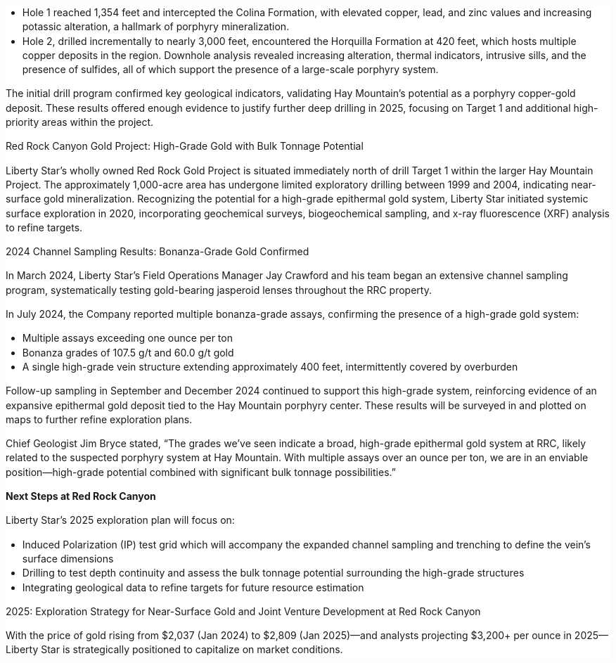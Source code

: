 * Hole 1 reached 1,354 feet and intercepted the Colina Formation, with elevated copper, lead, and zinc values and increasing potassic alteration, a hallmark of porphyry mineralization.
* Hole 2, drilled incrementally to nearly 3,000 feet, encountered the Horquilla Formation at 420 feet, which hosts multiple copper deposits in the region. Downhole analysis revealed increasing alteration, thermal indicators, intrusive sills, and the presence of sulfides, all of which support the presence of a large-scale porphyry system.

The initial drill program confirmed key geological indicators, validating Hay Mountain’s potential as a porphyry copper-gold deposit. These results offered enough evidence to justify further deep drilling in 2025, focusing on Target 1 and additional high-priority areas within the project.

Red Rock Canyon Gold Project: High-Grade Gold with Bulk Tonnage Potential

Liberty Star’s wholly owned Red Rock Gold Project is situated immediately north of drill Target 1 within the larger Hay Mountain Project. The approximately 1,000-acre area has undergone limited exploratory drilling between 1999 and 2004, indicating near-surface gold mineralization. Recognizing the potential for a high-grade epithermal gold system, Liberty Star initiated systemic surface exploration in 2020, incorporating geochemical surveys, biogeochemical sampling, and x-ray fluorescence (XRF) analysis to refine targets.

2024 Channel Sampling Results: Bonanza-Grade Gold Confirmed

In March 2024, Liberty Star’s Field Operations Manager Jay Crawford and his team began an extensive channel sampling program, systematically testing gold-bearing jasperoid lenses throughout the RRC property.

In July 2024, the Company reported multiple bonanza-grade assays, confirming the presence of a high-grade gold system:

* Multiple assays exceeding one ounce per ton
* Bonanza grades of 107.5 g/t and 60.0 g/t gold
* A single high-grade vein structure extending approximately 400 feet, intermittently covered by overburden

Follow-up sampling in September and December 2024 continued to support this high-grade system, reinforcing evidence of an expansive epithermal gold deposit tied to the Hay Mountain porphyry center. These results will be surveyed in and plotted on maps to further refine exploration plans.

Chief Geologist Jim Bryce stated, “The grades we’ve seen indicate a broad, high-grade epithermal gold system at RRC, likely related to the suspected porphyry system at Hay Mountain. With multiple assays over an ounce per ton, we are in an enviable position—high-grade potential combined with significant bulk tonnage possibilities.”

**Next Steps at Red Rock Canyon**

Liberty Star’s 2025 exploration plan will focus on:

* Induced Polarization (IP) test grid which will accompany the expanded channel sampling and trenching to define the vein’s surface dimensions
* Drilling to test depth continuity and assess the bulk tonnage potential surrounding the high-grade structures
* Integrating geological data to refine targets for future resource estimation

2025: Exploration Strategy for Near-Surface Gold and Joint Venture Development at Red Rock Canyon

With the price of gold rising from $2,037 (Jan 2024) to $2,809 (Jan 2025)—and analysts projecting $3,200+ per ounce in 2025—Liberty Star is strategically positioned to capitalize on market conditions.
